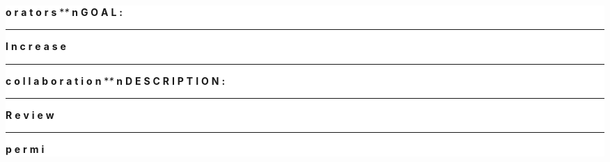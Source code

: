 **o**
**r**
**a**
**t**
**o**
**r**
**s**
**\**
**n**
**G**
**O**
**A**
**L**
**:**
** **
**I**
**n**
**c**
**r**
**e**
**a**
**s**
**e**
** **
**c**
**o**
**l**
**l**
**a**
**b**
**o**
**r**
**a**
**t**
**i**
**o**
**n**
**\**
**n**
**D**
**E**
**S**
**C**
**R**
**I**
**P**
**T**
**I**
**O**
**N**
**:**
** **
**R**
**e**
**v**
**i**
**e**
**w**
** **
**p**
**e**
**r**
**m**
**i**